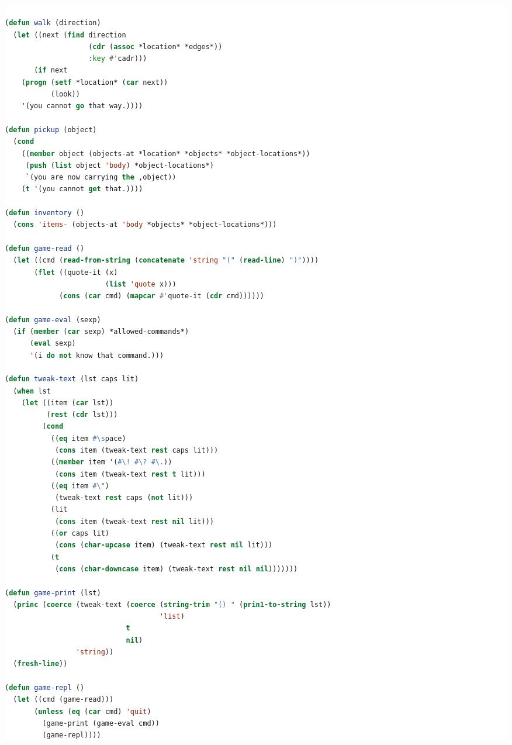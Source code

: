 ```commonlisp

(defun walk (direction)
  (let ((next (find direction 
                    (cdr (assoc *location* *edges*)) 
                    :key #'cadr)))
       (if next
	(progn (setf *location* (car next))
	       (look))
	'(you cannot go that way.))))

(defun pickup (object)
  (cond 
    ((member object (objects-at *location* *objects* *object-locations*))
     (push (list object 'body) *object-locations*)
     `(you are now carrying the ,object))
    (t '(you cannot get that.))))

(defun inventory ()
  (cons 'items- (objects-at 'body *objects* *object-locations*)))

(defun game-read ()
  (let ((cmd (read-from-string (concatenate 'string "(" (read-line) ")"))))
       (flet ((quote-it (x)
                        (list 'quote x)))
             (cons (car cmd) (mapcar #'quote-it (cdr cmd))))))

(defun game-eval (sexp)
  (if (member (car sexp) *allowed-commands*)
      (eval sexp)
      '(i do not know that command.)))

(defun tweak-text (lst caps lit)
  (when lst
    (let ((item (car lst))
          (rest (cdr lst)))
         (cond 
           ((eq item #\space) 
            (cons item (tweak-text rest caps lit)))
           ((member item '(#\! #\? #\.)) 
            (cons item (tweak-text rest t lit)))
           ((eq item #\") 
            (tweak-text rest caps (not lit)))
           (lit 
            (cons item (tweak-text rest nil lit)))
           ((or caps lit) 
            (cons (char-upcase item) (tweak-text rest nil lit)))
           (t 
            (cons (char-downcase item) (tweak-text rest nil nil)))))))

(defun game-print (lst)
  (princ (coerce (tweak-text (coerce (string-trim "() " (prin1-to-string lst))
                                     'list)
                             t			   
                             nil)
                 'string))
  (fresh-line))

(defun game-repl ()
  (let ((cmd (game-read)))
       (unless (eq (car cmd) 'quit)
         (game-print (game-eval cmd))
         (game-repl))))

```